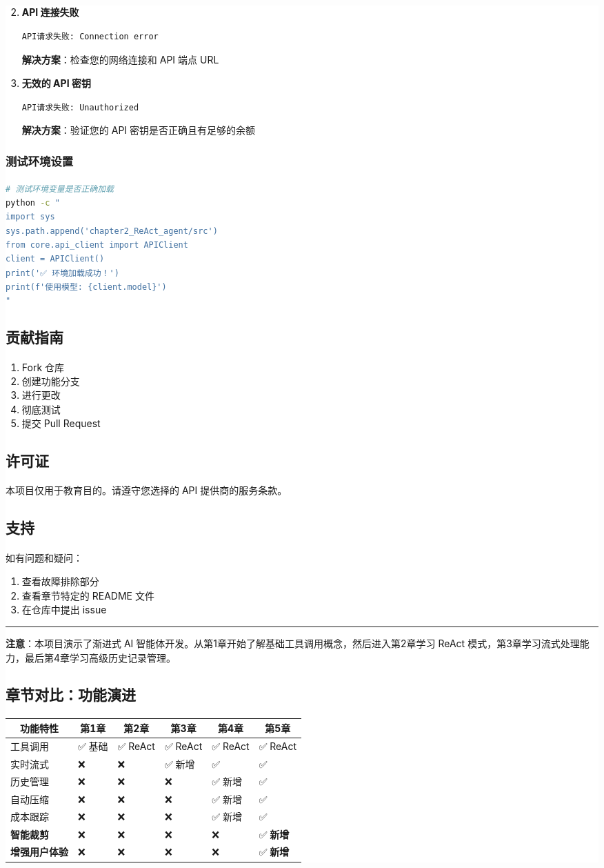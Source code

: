 2. **API 连接失败**
   ```
   API请求失败: Connection error
   ```
   **解决方案**：检查您的网络连接和 API 端点 URL

3. **无效的 API 密钥**
   ```
   API请求失败: Unauthorized
   ```
   **解决方案**：验证您的 API 密钥是否正确且有足够的余额

### 测试环境设置

```bash
# 测试环境变量是否正确加载
python -c "
import sys
sys.path.append('chapter2_ReAct_agent/src')
from core.api_client import APIClient
client = APIClient()
print('✅ 环境加载成功！')
print(f'使用模型: {client.model}')
"
```

## 贡献指南

1. Fork 仓库
2. 创建功能分支
3. 进行更改
4. 彻底测试
5. 提交 Pull Request

## 许可证

本项目仅用于教育目的。请遵守您选择的 API 提供商的服务条款。

## 支持

如有问题和疑问：
1. 查看故障排除部分
2. 查看章节特定的 README 文件
3. 在仓库中提出 issue

---

**注意**：本项目演示了渐进式 AI 智能体开发。从第1章开始了解基础工具调用概念，然后进入第2章学习 ReAct 模式，第3章学习流式处理能力，最后第4章学习高级历史记录管理。

## 章节对比：功能演进

| 功能特性 | 第1章 | 第2章 | 第3章 | 第4章 | 第5章 |
|---------|-------|-------|-------|-------|-------|
| 工具调用 | ✅ 基础 | ✅ ReAct | ✅ ReAct | ✅ ReAct | ✅ ReAct |
| 实时流式 | ❌ | ❌ | ✅ 新增 | ✅ | ✅ |
| 历史管理 | ❌ | ❌ | ❌ | ✅ 新增 | ✅ |
| 自动压缩 | ❌ | ❌ | ❌ | ✅ 新增 | ✅ |
| 成本跟踪 | ❌ | ❌ | ❌ | ✅ 新增 | ✅ |
| **智能裁剪** | ❌ | ❌ | ❌ | ❌ | ✅ **新增** |
| **增强用户体验** | ❌ | ❌ | ❌ | ❌ | ✅ **新增** |
